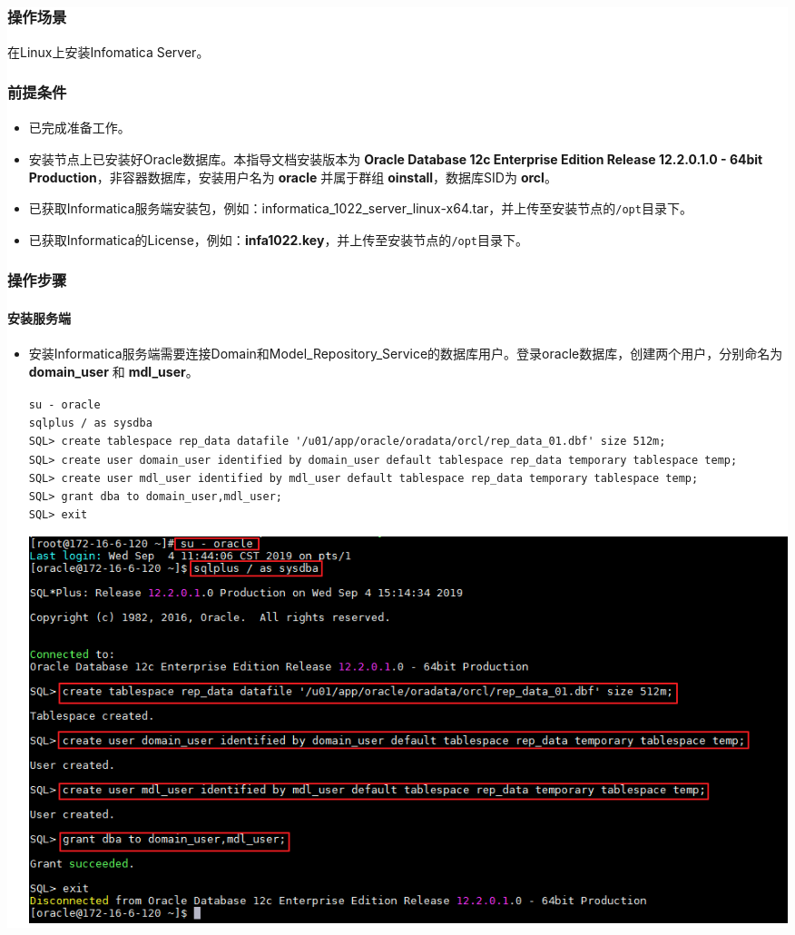 ### 操作场景

在Linux上安装Infomatica Server。

### 前提条件

* 已完成准备工作。

* 安装节点上已安装好Oracle数据库。本指导文档安装版本为 **Oracle Database 12c Enterprise Edition Release 12.2.0.1.0 - 64bit Production**，非容器数据库，安装用户名为 **oracle** 并属于群组 **oinstall**，数据库SID为 **orcl**。

* 已获取Informatica服务端安装包，例如：informatica_1022_server_linux-x64.tar，并上传至安装节点的`/opt`目录下。

* 已获取Informatica的License，例如：**infa1022.key**，并上传至安装节点的`/opt`目录下。

### 操作步骤

#### 安装服务端

* 安装Informatica服务端需要连接Domain和Model_Repository_Service的数据库用户。登录oracle数据库，创建两个用户，分别命名为 **domain_user** 和 **mdl_user**。

  ```
  su - oracle
  sqlplus / as sysdba
  SQL> create tablespace rep_data datafile '/u01/app/oracle/oradata/orcl/rep_data_01.dbf' size 512m;
  SQL> create user domain_user identified by domain_user default tablespace rep_data temporary tablespace temp;
  SQL> create user mdl_user identified by mdl_user default tablespace rep_data temporary tablespace temp;
  SQL> grant dba to domain_user,mdl_user;
  SQL> exit

  ```

  ![](assets/Informatica_BDM_10.2.2/be87fb8f.png)
